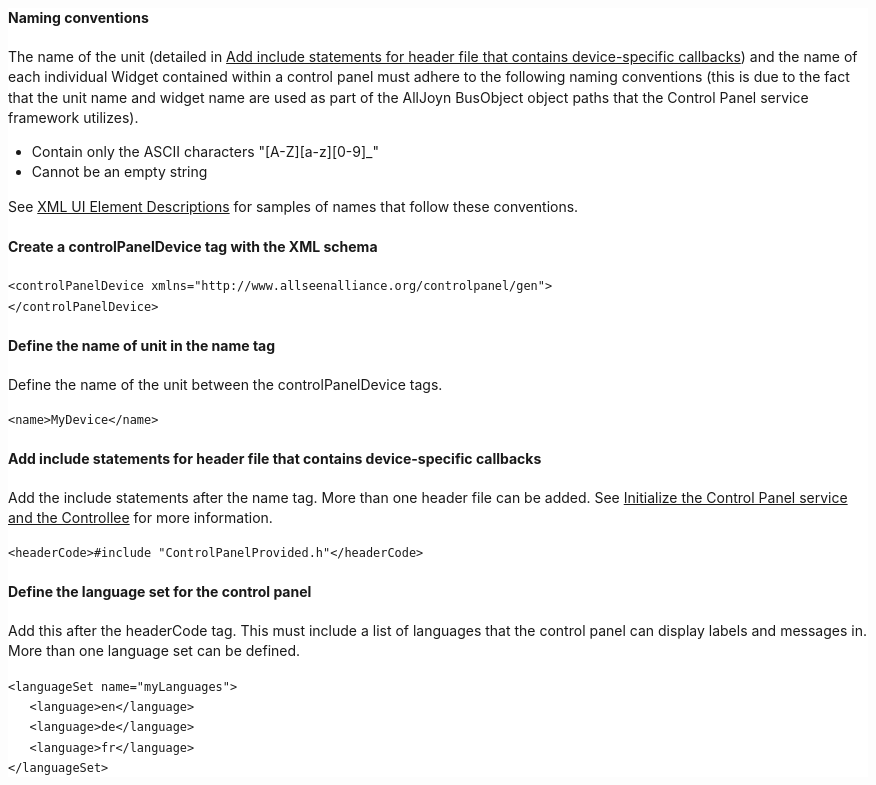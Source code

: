 ```
```

#### Naming conventions

The name of the unit (detailed in [Add include statements 
for header file that contains device-specific callbacks][add-include-statements]) 
and the name of each individual Widget contained within a 
control panel must adhere to the following naming conventions 
(this is due to the fact that the unit name and widget name 
are used as part of the AllJoyn BusObject object paths 
that the Control Panel service framework utilizes).

* Contain only the ASCII characters "[A-Z][a-z][0-9]_"
* Cannot be an empty string

See [XML UI Element Descriptions][xml-ui-element-descriptions] for 
samples of names that follow these conventions.

#### Create a controlPanelDevice tag with the XML schema

```
<controlPanelDevice xmlns="http://www.allseenalliance.org/controlpanel/gen">
</controlPanelDevice>
```

#### Define the name of unit in the name tag

Define the name of the unit between the controlPanelDevice tags.

```
<name>MyDevice</name>
``` 

#### Add include statements for header file that contains device-specific callbacks

Add the include statements after the name tag. More than one 
header file can be added. See [Initialize the Control Panel 
service and the Controllee][initialize-controlpanel-service-controllee] for more information.

```
<headerCode>#include "ControlPanelProvided.h"</headerCode>
```

#### Define the language set for the control panel

Add this after the headerCode tag. This must include a list of 
languages that the control panel can display labels and messages 
in. More than one language set can be defined.

```
<languageSet name="myLanguages">
   <language>en</language>
   <language>de</language>
   <language>fr</language>
</languageSet>
```


[building-linux]:  /develop/building/linux 
[run-code-generator-tool]: #run-the-code-generator-tool
[about-api-guide-linux]: /develop/api-guides/about/linux
[add-include-statements]: #add-include-statements-for-header-file-that-contains-device-specific-callbacks
[initialize-controlpanel-service-controllee]: #initialize-controlpanel-service-controllee
[xml-ui-element-descriptions]: #xml-ui-element-descriptions
[widget-modules]: #widget-modules
[controlpanel-interface-definition]: /learn/base-services/controlpanel/interface
